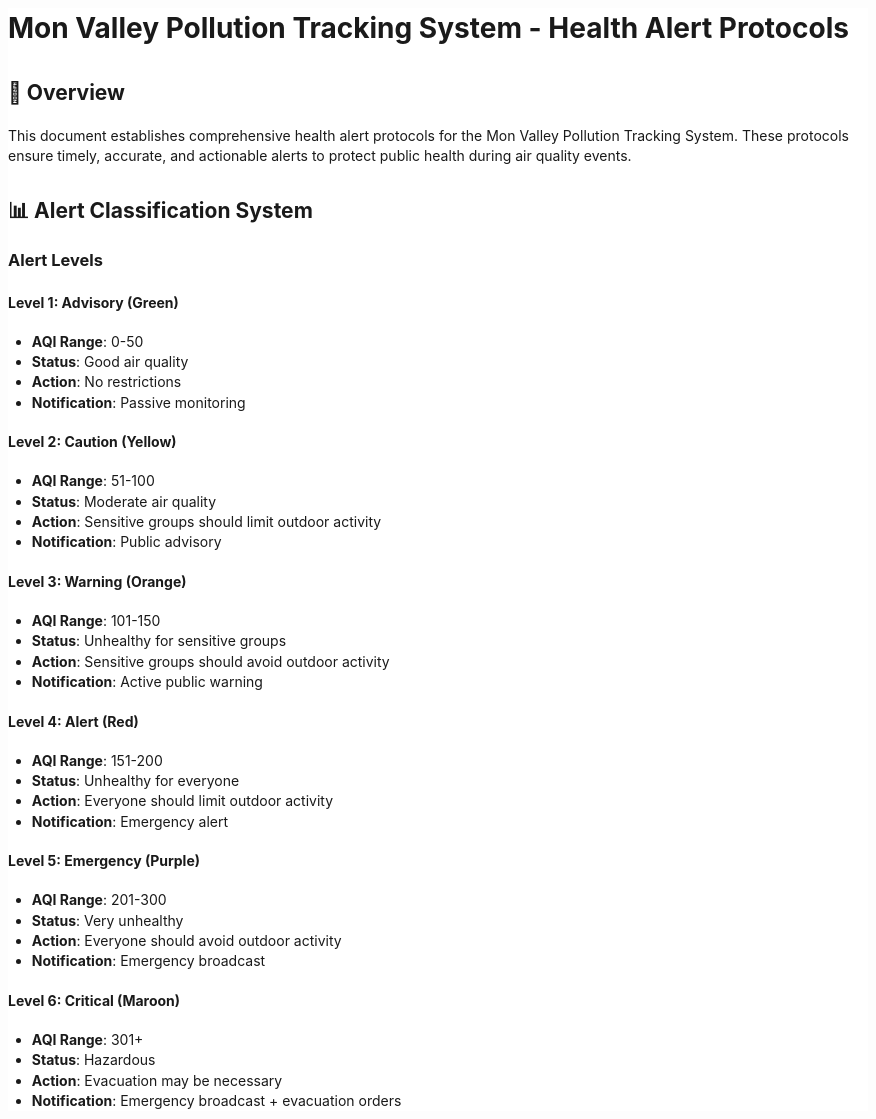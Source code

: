 # Mon Valley Pollution Tracking System - Health Alert Protocols

## 🚨 **Overview**

This document establishes comprehensive health alert protocols for the Mon Valley Pollution Tracking System. These protocols ensure timely, accurate, and actionable alerts to protect public health during air quality events.

## 📊 **Alert Classification System**

### **Alert Levels**

#### **Level 1: Advisory (Green)**
- **AQI Range**: 0-50
- **Status**: Good air quality
- **Action**: No restrictions
- **Notification**: Passive monitoring

#### **Level 2: Caution (Yellow)**
- **AQI Range**: 51-100
- **Status**: Moderate air quality
- **Action**: Sensitive groups should limit outdoor activity
- **Notification**: Public advisory

#### **Level 3: Warning (Orange)**
- **AQI Range**: 101-150
- **Status**: Unhealthy for sensitive groups
- **Action**: Sensitive groups should avoid outdoor activity
- **Notification**: Active public warning

#### **Level 4: Alert (Red)**
- **AQI Range**: 151-200
- **Status**: Unhealthy for everyone
- **Action**: Everyone should limit outdoor activity
- **Notification**: Emergency alert

#### **Level 5: Emergency (Purple)**
- **AQI Range**: 201-300
- **Status**: Very unhealthy
- **Action**: Everyone should avoid outdoor activity
- **Notification**: Emergency broadcast

#### **Level 6: Critical (Maroon)**
- **AQI Range**: 301+
- **Status**: Hazardous
- **Action**: Evacuation may be necessary
- **Notification**: Emergency broadcast + evacuation orders
